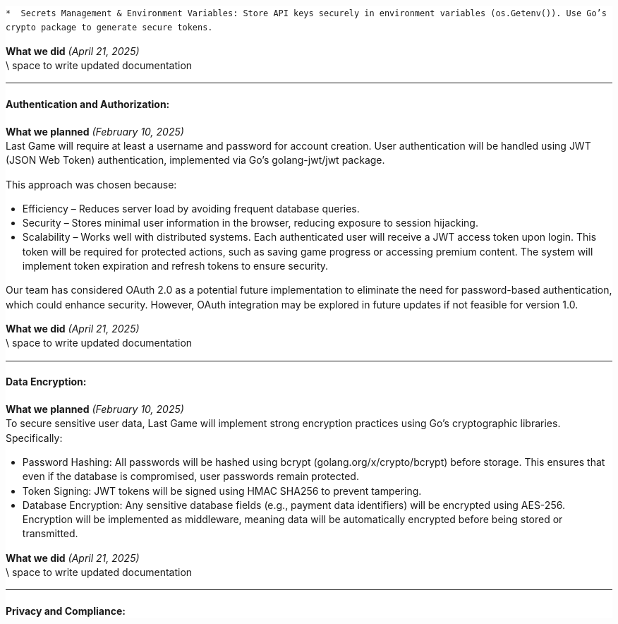     *  Secrets Management & Environment Variables: Store API keys securely in environment variables (os.Getenv()). Use Go’s crypto package to generate secure tokens.

**What we did** *(April 21, 2025)*  
\ space to write updated documentation

---


#### Authentication and Authorization:

**What we planned** *(February 10, 2025)*  
Last Game will require at least a username and password for account creation. User authentication will be handled using JWT (JSON Web Token) authentication, implemented via Go’s golang-jwt/jwt package.

This approach was chosen because:

* Efficiency – Reduces server load by avoiding frequent database queries.
* Security – Stores minimal user information in the browser, reducing exposure to session hijacking.
* Scalability – Works well with distributed systems.
Each authenticated user will receive a JWT access token upon login. This token will be required for protected actions, such as saving game progress or accessing premium content. The system will implement token expiration and refresh tokens to ensure security.

Our team has considered OAuth 2.0 as a potential future implementation to eliminate the need for password-based authentication, which could enhance security. However, OAuth integration may be explored in future updates if not feasible for version 1.0.

**What we did** *(April 21, 2025)*  
\ space to write updated documentation

---


#### Data Encryption:

**What we planned** *(February 10, 2025)*  
To secure sensitive user data, Last Game will implement strong encryption practices using Go’s cryptographic libraries. Specifically:

* Password Hashing: All passwords will be hashed using bcrypt (golang.org/x/crypto/bcrypt) before storage. This ensures that even if the database is compromised, user passwords remain protected.
* Token Signing: JWT tokens will be signed using HMAC SHA256 to prevent tampering.
* Database Encryption: Any sensitive database fields (e.g., payment data identifiers) will be encrypted using AES-256.
Encryption will be implemented as middleware, meaning data will be automatically encrypted before being stored or transmitted.

**What we did** *(April 21, 2025)*  
\ space to write updated documentation

---


#### Privacy and Compliance:
